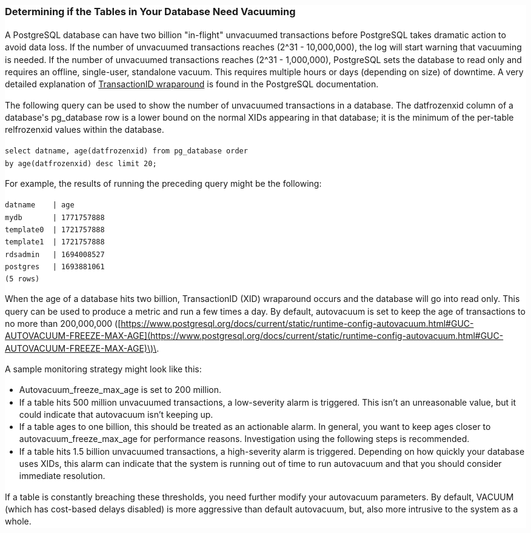 ### Determining if the Tables in Your Database Need Vacuuming<a name="Appendix.PostgreSQL.CommonDBATasks.Autovacuum.NeedVacuuming"></a>

A PostgreSQL database can have two billion "in\-flight" unvacuumed transactions before PostgreSQL takes dramatic action to avoid data loss\. If the number of unvacuumed transactions reaches \(2^31 \- 10,000,000\), the log will start warning that vacuuming is needed\. If the number of unvacuumed transactions reaches \(2^31 \- 1,000,000\), PostgreSQL sets the database to read only and requires an offline, single\-user, standalone vacuum\. This requires multiple hours or days \(depending on size\) of downtime\. A very detailed explanation of [TransactionID wraparound](https://www.postgresql.org/docs/current/static/routine-vacuuming.html#VACUUM-FOR-WRAPAROUND) is found in the PostgreSQL documentation\.

The following query can be used to show the number of unvacuumed transactions in a database\. The datfrozenxid column of a database's pg\_database row is a lower bound on the normal XIDs appearing in that database; it is the minimum of the per\-table relfrozenxid values within the database\. 

```
select datname, age(datfrozenxid) from pg_database order 
by age(datfrozenxid) desc limit 20;
```

For example, the results of running the preceding query might be the following:

```
datname    | age
mydb       | 1771757888
template0  | 1721757888
template1  | 1721757888
rdsadmin   | 1694008527
postgres   | 1693881061
(5 rows)
```

When the age of a database hits two billion, TransactionID \(XID\) wraparound occurs and the database will go into read only\. This query can be used to produce a metric and run a few times a day\. By default, autovacuum is set to keep the age of transactions to no more than 200,000,000 \([https://www.postgresql.org/docs/current/static/runtime-config-autovacuum.html#GUC-AUTOVACUUM-FREEZE-MAX-AGE](https://www.postgresql.org/docs/current/static/runtime-config-autovacuum.html#GUC-AUTOVACUUM-FREEZE-MAX-AGE)\)\.

A sample monitoring strategy might look like this:
+ Autovacuum\_freeze\_max\_age is set to 200 million\.
+ If a table hits 500 million unvacuumed transactions, a low\-severity alarm is triggered\. This isn’t an unreasonable value, but it could indicate that autovacuum isn’t keeping up\.
+ If a table ages to one billion, this should be treated as an actionable alarm\. In general, you want to keep ages closer to autovacuum\_freeze\_max\_age for performance reasons\. Investigation using the following steps is recommended\.
+ If a table hits 1\.5 billion unvacuumed transactions, a high\-severity alarm is triggered\. Depending on how quickly your database uses XIDs, this alarm can indicate that the system is running out of time to run autovacuum and that you should consider immediate resolution\.

If a table is constantly breaching these thresholds, you need further modify your autovacuum parameters\. By default, VACUUM \(which has cost\-based delays disabled\) is more aggressive than default autovacuum, but, also more intrusive to the system as a whole\.

